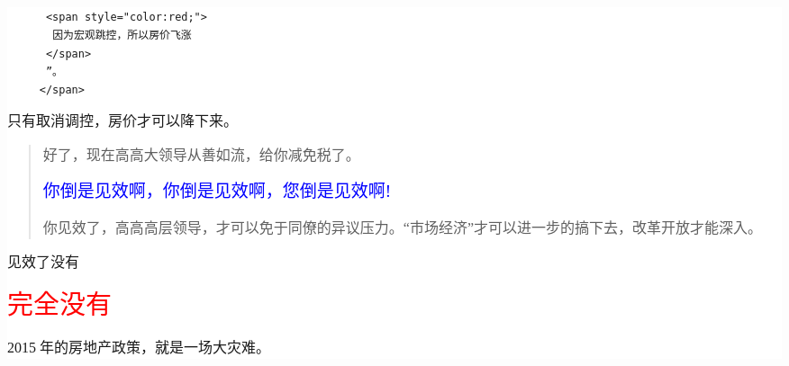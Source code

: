           <span style="color:red;">
           因为宏观跳控，所以房价飞涨
          </span>
          ”。
         </span>
</p>
<p style="line-height:150%;">
<span style="font-size:16px;line-height:150%;font-family:楷体_GB2312;">
</span>
</p>
<p style="line-height:150%;">
<span style="font-size:16px;line-height:150%;font-family:楷体_GB2312;">
          只有取消调控，房价才可以降下来。
         </span>
</p>
<p style="line-height:150%;">
<span style="font-size:16px;line-height:150%;font-family:楷体_GB2312;">
</span>
</p>
<p style="line-height:150%;">
<span style="font-size:16px;line-height:150%;font-family:楷体_GB2312;">
</span>
</p>
<blockquote>
<p style="line-height:150%;">
<span style="font-size:16px;line-height:150%;font-family:楷体_GB2312;">
           好了，现在高高大领导从善如流，给你减免税了。
          </span>
</p>
<p style="line-height:150%;">
<span style="font-size:19px;line-height:150%;font-family:楷体_GB2312;color:blue;">
           你倒是见效啊，你倒是见效啊，您倒是见效啊!
          </span>
</p>
<p style="line-height:150%;">
<span style="font-size:16px;line-height:150%;font-family:楷体_GB2312;">
           你见效了，高高高层领导，才可以免于同僚的异议压力。“市场经济”才可以进一步的搞下去，改革开放才能深入。
          </span>
</p>
</blockquote>
<p style="line-height:150%;">
<span style="font-size:16px;line-height:150%;font-family:楷体_GB2312;">
</span>
</p>
<p style="line-height:150%;">
<span style="font-size:16px;line-height:150%;font-family:楷体_GB2312;">
          见效了没有
         </span>
</p>
<p style="line-height:150%;">
<span style="font-size:29px;line-height:150%;font-family:楷体_GB2312;color:red;">
          完全没有
         </span>
</p>
<p style="line-height:150%;">
<span style="font-size:16px;line-height:150%;font-family:楷体_GB2312;">
          2015
         </span>
<span style="font-size:16px;line-height:150%;font-family:楷体_GB2312;">
          年的房地产政策，就是一场大灾难。
         </span>
</p>
<p style="line-height:150%;">
<span style="font-size:16px;line-height:150%;font-family:楷体_GB2312;">